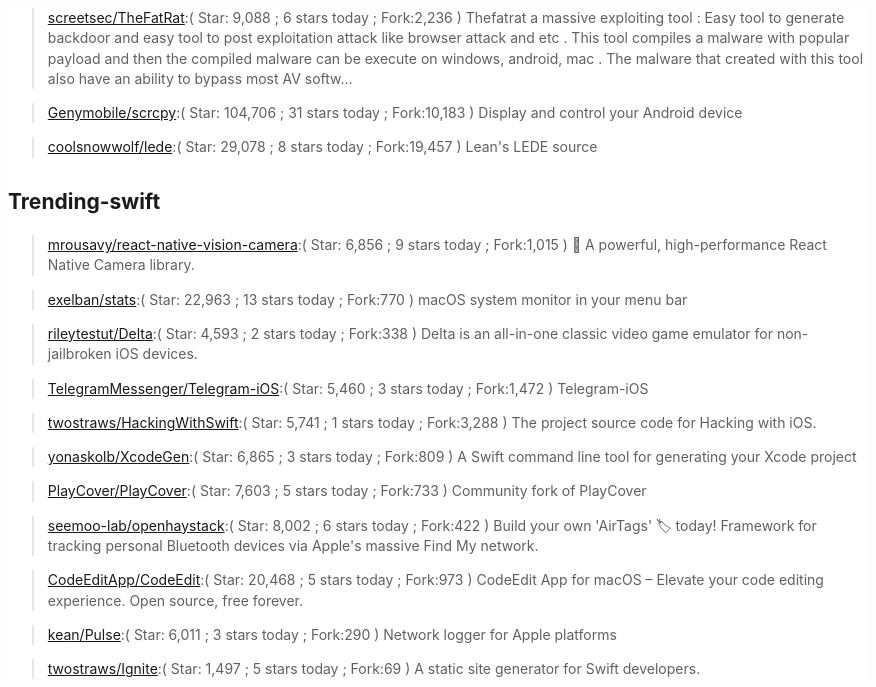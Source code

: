 > [screetsec/TheFatRat](https://github.com/screetsec/TheFatRat):( Star: 9,088 ; 6 stars today ; Fork:2,236 ) 
 > Thefatrat a massive exploiting tool : Easy tool to generate backdoor and easy tool to post exploitation attack like browser attack and etc . This tool compiles a malware with popular payload and then the compiled malware can be execute on windows, android, mac . The malware that created with this tool also have an ability to bypass most AV softw…

> [Genymobile/scrcpy](https://github.com/Genymobile/scrcpy):( Star: 104,706 ; 31 stars today ; Fork:10,183 ) 
 > Display and control your Android device

> [coolsnowwolf/lede](https://github.com/coolsnowwolf/lede):( Star: 29,078 ; 8 stars today ; Fork:19,457 ) 
 > Lean's LEDE source

## Trending-swift
> [mrousavy/react-native-vision-camera](https://github.com/mrousavy/react-native-vision-camera):( Star: 6,856 ; 9 stars today ; Fork:1,015 ) 
 > 📸 A powerful, high-performance React Native Camera library.

> [exelban/stats](https://github.com/exelban/stats):( Star: 22,963 ; 13 stars today ; Fork:770 ) 
 > macOS system monitor in your menu bar

> [rileytestut/Delta](https://github.com/rileytestut/Delta):( Star: 4,593 ; 2 stars today ; Fork:338 ) 
 > Delta is an all-in-one classic video game emulator for non-jailbroken iOS devices.

> [TelegramMessenger/Telegram-iOS](https://github.com/TelegramMessenger/Telegram-iOS):( Star: 5,460 ; 3 stars today ; Fork:1,472 ) 
 > Telegram-iOS

> [twostraws/HackingWithSwift](https://github.com/twostraws/HackingWithSwift):( Star: 5,741 ; 1 stars today ; Fork:3,288 ) 
 > The project source code for Hacking with iOS.

> [yonaskolb/XcodeGen](https://github.com/yonaskolb/XcodeGen):( Star: 6,865 ; 3 stars today ; Fork:809 ) 
 > A Swift command line tool for generating your Xcode project

> [PlayCover/PlayCover](https://github.com/PlayCover/PlayCover):( Star: 7,603 ; 5 stars today ; Fork:733 ) 
 > Community fork of PlayCover

> [seemoo-lab/openhaystack](https://github.com/seemoo-lab/openhaystack):( Star: 8,002 ; 6 stars today ; Fork:422 ) 
 > Build your own 'AirTags' 🏷 today! Framework for tracking personal Bluetooth devices via Apple's massive Find My network.

> [CodeEditApp/CodeEdit](https://github.com/CodeEditApp/CodeEdit):( Star: 20,468 ; 5 stars today ; Fork:973 ) 
 > CodeEdit App for macOS – Elevate your code editing experience. Open source, free forever.

> [kean/Pulse](https://github.com/kean/Pulse):( Star: 6,011 ; 3 stars today ; Fork:290 ) 
 > Network logger for Apple platforms

> [twostraws/Ignite](https://github.com/twostraws/Ignite):( Star: 1,497 ; 5 stars today ; Fork:69 ) 
 > A static site generator for Swift developers.
